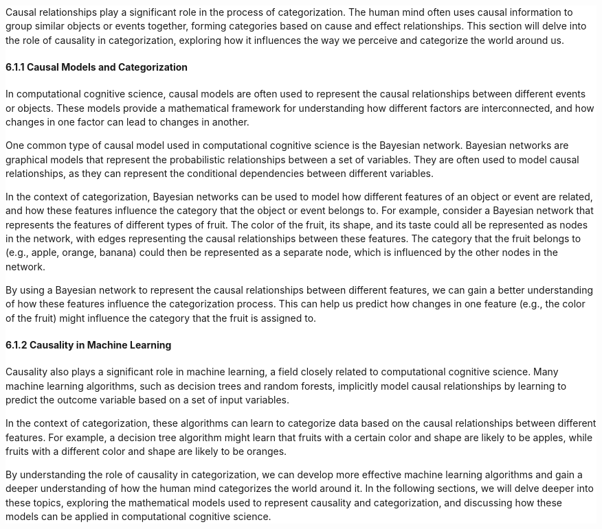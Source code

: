 Causal relationships play a significant role in the process of categorization. The human mind often uses causal information to group similar objects or events together, forming categories based on cause and effect relationships. This section will delve into the role of causality in categorization, exploring how it influences the way we perceive and categorize the world around us.



#### 6.1.1 Causal Models and Categorization



In computational cognitive science, causal models are often used to represent the causal relationships between different events or objects. These models provide a mathematical framework for understanding how different factors are interconnected, and how changes in one factor can lead to changes in another.



One common type of causal model used in computational cognitive science is the Bayesian network. Bayesian networks are graphical models that represent the probabilistic relationships between a set of variables. They are often used to model causal relationships, as they can represent the conditional dependencies between different variables.



In the context of categorization, Bayesian networks can be used to model how different features of an object or event are related, and how these features influence the category that the object or event belongs to. For example, consider a Bayesian network that represents the features of different types of fruit. The color of the fruit, its shape, and its taste could all be represented as nodes in the network, with edges representing the causal relationships between these features. The category that the fruit belongs to (e.g., apple, orange, banana) could then be represented as a separate node, which is influenced by the other nodes in the network.



By using a Bayesian network to represent the causal relationships between different features, we can gain a better understanding of how these features influence the categorization process. This can help us predict how changes in one feature (e.g., the color of the fruit) might influence the category that the fruit is assigned to.



#### 6.1.2 Causality in Machine Learning



Causality also plays a significant role in machine learning, a field closely related to computational cognitive science. Many machine learning algorithms, such as decision trees and random forests, implicitly model causal relationships by learning to predict the outcome variable based on a set of input variables.



In the context of categorization, these algorithms can learn to categorize data based on the causal relationships between different features. For example, a decision tree algorithm might learn that fruits with a certain color and shape are likely to be apples, while fruits with a different color and shape are likely to be oranges.



By understanding the role of causality in categorization, we can develop more effective machine learning algorithms and gain a deeper understanding of how the human mind categorizes the world around it. In the following sections, we will delve deeper into these topics, exploring the mathematical models used to represent causality and categorization, and discussing how these models can be applied in computational cognitive science.
